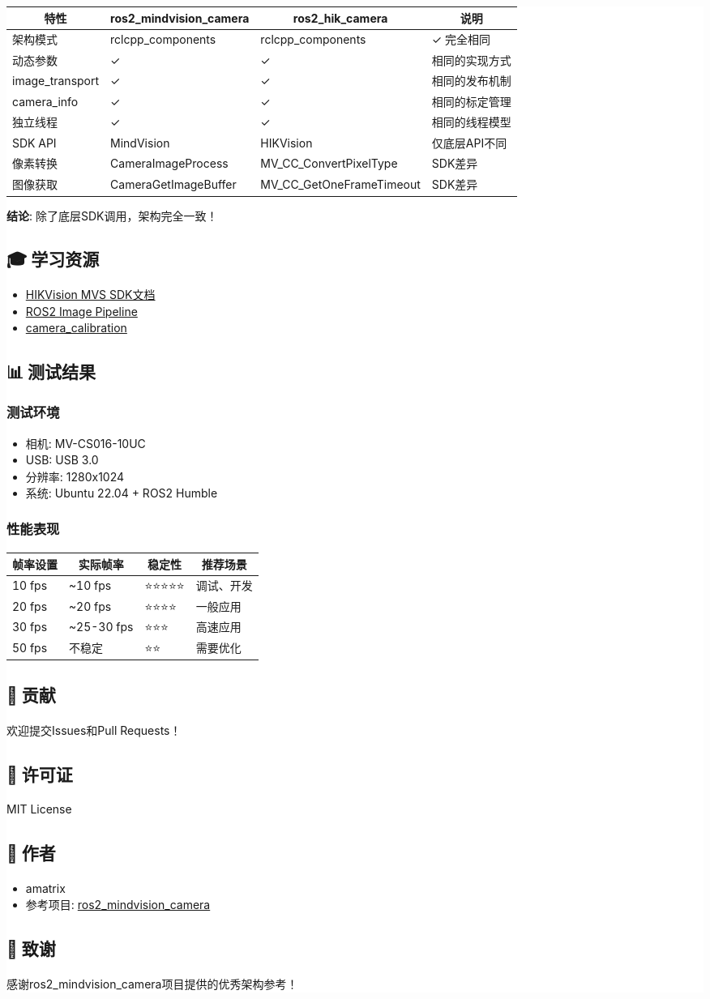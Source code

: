 | 特性 | ros2_mindvision_camera | ros2_hik_camera | 说明 |
|------|------------------------|-----------------|------|
| 架构模式 | rclcpp_components | rclcpp_components | ✓ 完全相同 |
| 动态参数 | ✓ | ✓ | 相同的实现方式 |
| image_transport | ✓ | ✓ | 相同的发布机制 |
| camera_info | ✓ | ✓ | 相同的标定管理 |
| 独立线程 | ✓ | ✓ | 相同的线程模型 |
| SDK API | MindVision | HIKVision | 仅底层API不同 |
| 像素转换 | CameraImageProcess | MV_CC_ConvertPixelType | SDK差异 |
| 图像获取 | CameraGetImageBuffer | MV_CC_GetOneFrameTimeout | SDK差异 |

**结论**: 除了底层SDK调用，架构完全一致！

## 🎓 学习资源

- [HIKVision MVS SDK文档](https://www.hikrobotics.com/)
- [ROS2 Image Pipeline](https://github.com/ros-perception/image_pipeline)
- [camera_calibration](http://wiki.ros.org/camera_calibration)

## 📊 测试结果

### 测试环境
- 相机: MV-CS016-10UC
- USB: USB 3.0
- 分辨率: 1280x1024
- 系统: Ubuntu 22.04 + ROS2 Humble

### 性能表现

| 帧率设置 | 实际帧率 | 稳定性 | 推荐场景 |
|---------|---------|--------|----------|
| 10 fps  | ~10 fps | ⭐⭐⭐⭐⭐ | 调试、开发 |
| 20 fps  | ~20 fps | ⭐⭐⭐⭐ | 一般应用 |
| 30 fps  | ~25-30 fps | ⭐⭐⭐ | 高速应用 |
| 50 fps  | 不稳定 | ⭐⭐ | 需要优化 |

## 🤝 贡献

欢迎提交Issues和Pull Requests！

## 📄 许可证

MIT License

## 👥 作者

- amatrix
- 参考项目: [ros2_mindvision_camera](https://github.com/chenjunnn/ros2_mindvision_camera)

## 🙏 致谢

感谢ros2_mindvision_camera项目提供的优秀架构参考！
